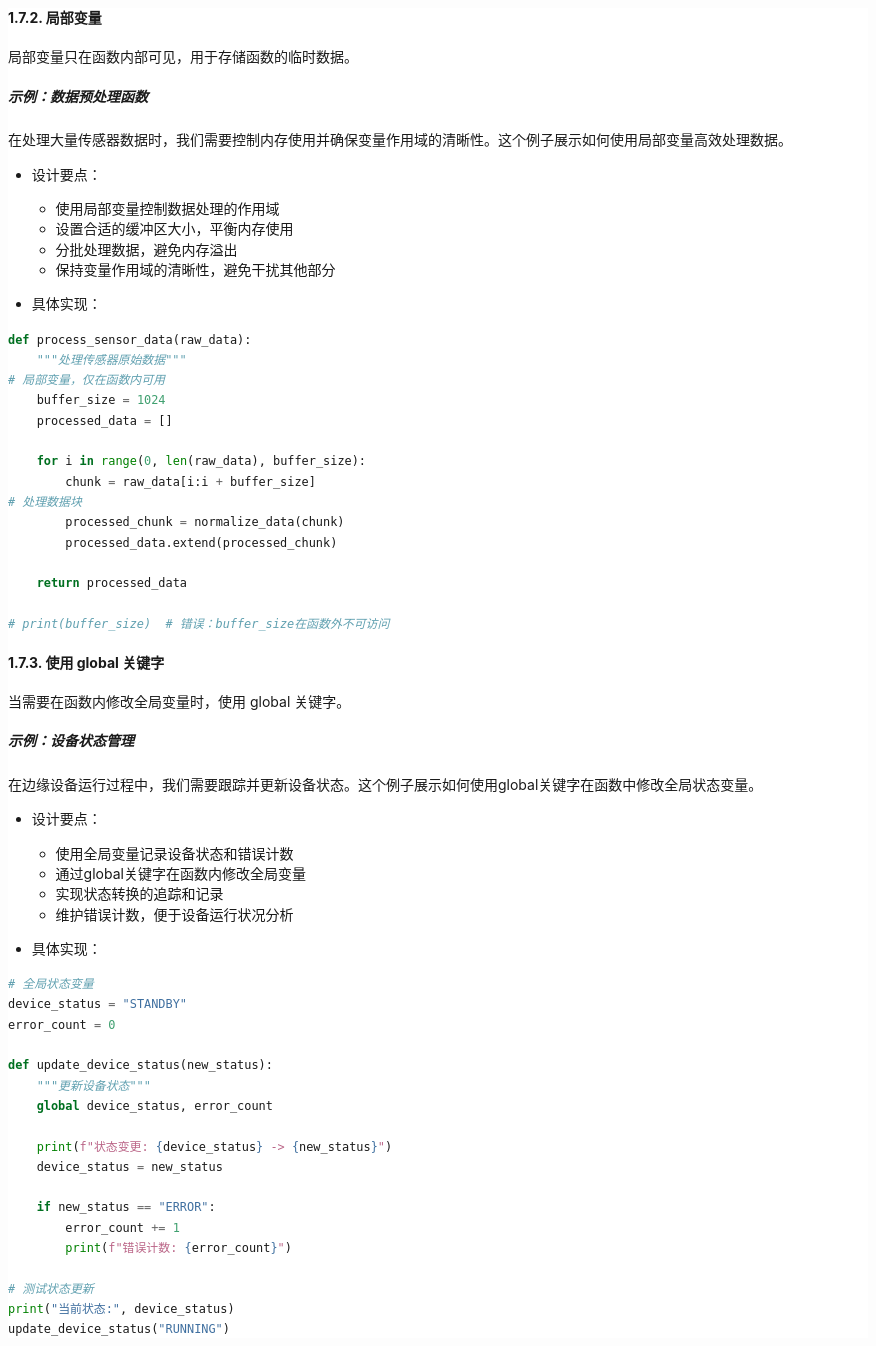 #### 1.7.2. 局部变量

局部变量只在函数内部可见，用于存储函数的临时数据。

##### 示例：数据预处理函数

在处理大量传感器数据时，我们需要控制内存使用并确保变量作用域的清晰性。这个例子展示如何使用局部变量高效处理数据。

+ 设计要点：
  + 使用局部变量控制数据处理的作用域
  + 设置合适的缓冲区大小，平衡内存使用
  + 分批处理数据，避免内存溢出
  + 保持变量作用域的清晰性，避免干扰其他部分

+ 具体实现：

```python
def process_sensor_data(raw_data):
    """处理传感器原始数据"""
# 局部变量，仅在函数内可用
    buffer_size = 1024
    processed_data = []
    
    for i in range(0, len(raw_data), buffer_size):
        chunk = raw_data[i:i + buffer_size]
# 处理数据块
        processed_chunk = normalize_data(chunk)
        processed_data.extend(processed_chunk)
    
    return processed_data

# print(buffer_size)  # 错误：buffer_size在函数外不可访问
```

#### 1.7.3. 使用 global 关键字

当需要在函数内修改全局变量时，使用 global 关键字。

##### 示例：设备状态管理

在边缘设备运行过程中，我们需要跟踪并更新设备状态。这个例子展示如何使用global关键字在函数中修改全局状态变量。

+ 设计要点：
  + 使用全局变量记录设备状态和错误计数
  + 通过global关键字在函数内修改全局变量
  + 实现状态转换的追踪和记录
  + 维护错误计数，便于设备运行状况分析

+ 具体实现：

```python
# 全局状态变量
device_status = "STANDBY"
error_count = 0

def update_device_status(new_status):
    """更新设备状态"""
    global device_status, error_count
    
    print(f"状态变更: {device_status} -> {new_status}")
    device_status = new_status
    
    if new_status == "ERROR":
        error_count += 1
        print(f"错误计数: {error_count}")

# 测试状态更新
print("当前状态:", device_status)
update_device_status("RUNNING")
```